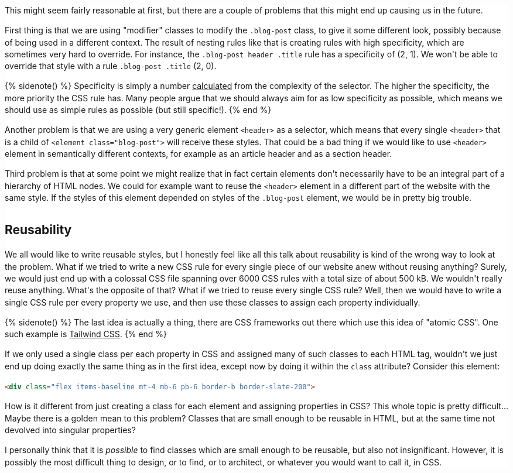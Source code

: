 
This might seem fairly reasonable at first, but there are a couple of problems that this might end up causing us in the future.

First thing is that we are using "modifier" classes to modify the `.blog-post` class, to give it some different look, possibly because of being used in a different context. The result of nesting rules like that is creating rules with high specificity, which are sometimes very hard to override. For instance, the `.blog-post header .title` rule has a specificity of (2, 1). We won't be able to override that style with a rule `.blog-post .title` (2, 0).

{% sidenote() %}
Specificity is simply a number [calculated](https://specificity.keegan.st/) from the complexity of the selector. The higher the specificity, the more priority the CSS rule has. Many people argue that we should always aim for as low specificity as possible, which means we should use as simple rules as possible (but still specific!).
{% end %}

Another problem is that we are using a very generic element `<header>` as a selector, which means that every single `<header>` that is a child of `<element class="blog-post">` will receive these styles. That could be a bad thing if we would like to use `<header>` element in semantically different contexts, for example as an article header and as a section header.

Third problem is that at some point we might realize that in fact certain elements don't necessarily have to be an integral part of a hierarchy of HTML nodes. We could for example want to reuse the `<header>` element in a different part of the website with the same style. If the styles of this element depended on styles of the `.blog-post` element, we would be in pretty big trouble.

## Reusability

We all would like to write reusable styles, but I honestly feel like all this talk about reusability is kind of the wrong way to look at the problem. What if we tried to write a new CSS rule for every single piece of our website anew without reusing anything? Surely, we would just end up with a colossal CSS file spanning over 6000 CSS rules with a total size of about 500 kB. We wouldn't really reuse anything. What's the opposite of that? What if we tried to reuse every single CSS rule? Well, then we would have to write a single CSS rule per every property we use, and then use these classes to assign each property individually.

{% sidenote() %}
The last idea is actually a thing, there are CSS frameworks out there which use this idea of "atomic CSS". One such example is [Tailwind CSS](https://tailwindcss.com/).
{% end %}

If we only used a single class per each property in CSS and assigned many of such classes to each HTML tag, wouldn't we just end up doing exactly the same thing as in the first idea, except now by doing it within the `class` attribute? Consider this element:

```html
<div class="flex items-baseline mt-4 mb-6 pb-6 border-b border-slate-200">
```

How is it different from just creating a class for each element and assigning properties in CSS? This whole topic is pretty difficult... Maybe there is a golden mean to this problem? Classes that are small enough to be reusable in HTML, but at the same time not devolved into singular properties?

I personally think that it is *possible* to find classes which are small enough to be reusable, but also not insignificant. However, it is possibly the most difficult thing to design, or to find, or to architect, or whatever you would want to call it, in CSS.

